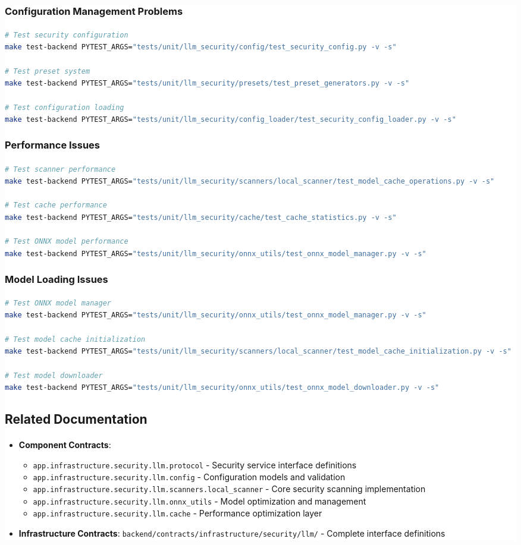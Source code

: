 ### **Configuration Management Problems**
```bash
# Test security configuration
make test-backend PYTEST_ARGS="tests/unit/llm_security/config/test_security_config.py -v -s"

# Test preset system
make test-backend PYTEST_ARGS="tests/unit/llm_security/presets/test_preset_generators.py -v -s"

# Test configuration loading
make test-backend PYTEST_ARGS="tests/unit/llm_security/config_loader/test_security_config_loader.py -v -s"
```

### **Performance Issues**
```bash
# Test scanner performance
make test-backend PYTEST_ARGS="tests/unit/llm_security/scanners/local_scanner/test_model_cache_operations.py -v -s"

# Test cache performance
make test-backend PYTEST_ARGS="tests/unit/llm_security/cache/test_cache_statistics.py -v -s"

# Test ONNX model performance
make test-backend PYTEST_ARGS="tests/unit/llm_security/onnx_utils/test_onnx_model_manager.py -v -s"
```

### **Model Loading Issues**
```bash
# Test ONNX model manager
make test-backend PYTEST_ARGS="tests/unit/llm_security/onnx_utils/test_onnx_model_manager.py -v -s"

# Test model cache initialization
make test-backend PYTEST_ARGS="tests/unit/llm_security/scanners/local_scanner/test_model_cache_initialization.py -v -s"

# Test model downloader
make test-backend PYTEST_ARGS="tests/unit/llm_security/onnx_utils/test_onnx_model_downloader.py -v -s"
```

## Related Documentation

- **Component Contracts**:
  - `app.infrastructure.security.llm.protocol` - Security service interface definitions
  - `app.infrastructure.security.llm.config` - Configuration models and validation
  - `app.infrastructure.security.llm.scanners.local_scanner` - Core security scanning implementation
  - `app.infrastructure.security.llm.onnx_utils` - Model optimization and management
  - `app.infrastructure.security.llm.cache` - Performance optimization layer

- **Infrastructure Contracts**: `backend/contracts/infrastructure/security/llm/` - Complete interface definitions
